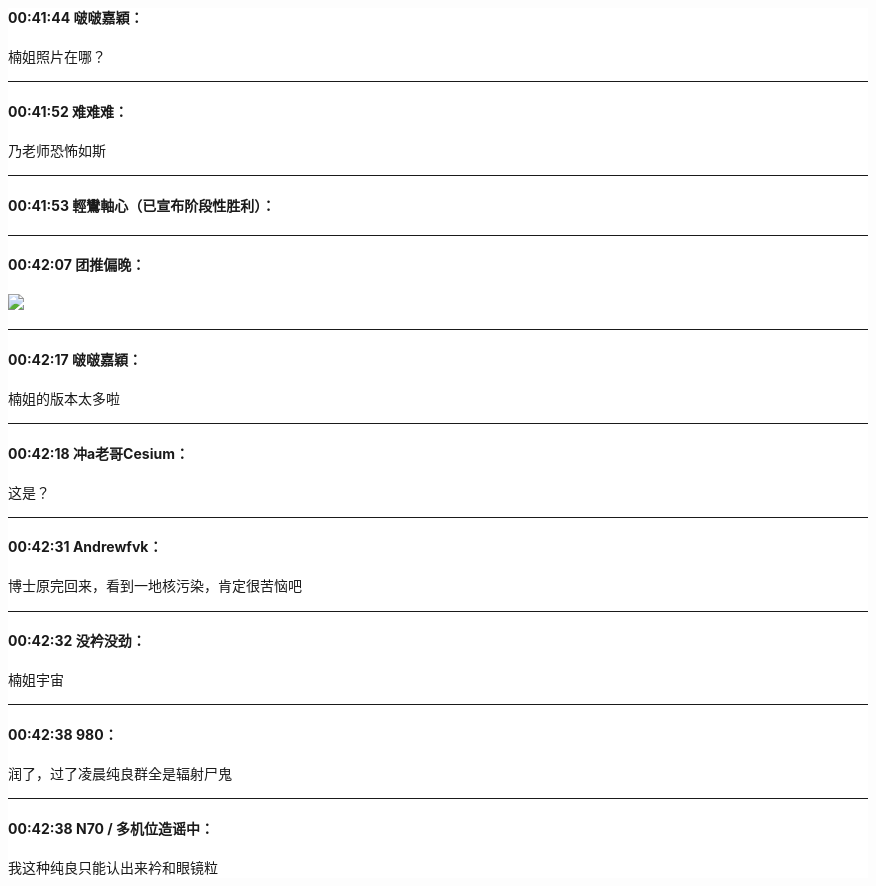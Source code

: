 #### 00:41:44  啵啵嘉穎：

楠姐照片在哪？

*****

#### 00:41:52  难难难：

乃老师恐怖如斯

*****

#### 00:41:53  輕鸞軸心（已宣布阶段性胜利）：



*****

#### 00:42:07  团推偏晚：

![](http://gchat.qpic.cn/gchatpic_new/1759772708/566651707-3062607844-85E2C51FC1778D4338FE4879586AAEF2/0?term=2")

*****

#### 00:42:17  啵啵嘉穎：

楠姐的版本太多啦

*****

#### 00:42:18  冲a老哥Cesium：

这是？

*****

#### 00:42:31  Andrewfvk：

博士原完回来，看到一地核污染，肯定很苦恼吧

*****

#### 00:42:32  没衿没劲：

楠姐宇宙

*****

#### 00:42:38  980：

润了，过了凌晨纯良群全是辐射尸鬼

*****

#### 00:42:38  N70 / 多机位造谣中：

我这种纯良只能认出来衿和眼镜粒

